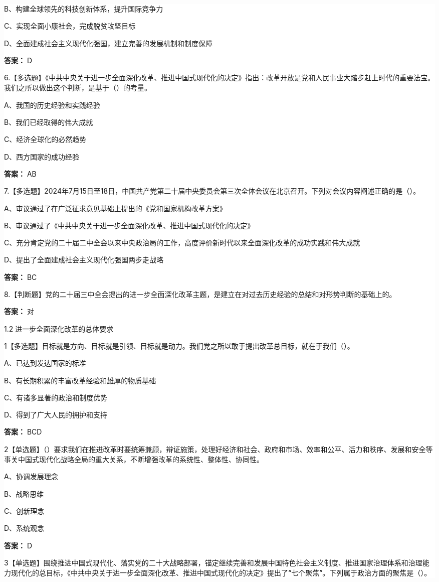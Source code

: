 B、构建全球领先的科技创新体系，提升国际竞争力

C、实现全面小康社会，完成脱贫攻坚目标

D、全面建成社会主义现代化强国，建立完善的发展机制和制度保障

**答案：** D

6.【多选题】《中共中央关于进一步全面深化改革、推进中国式现代化的决定》指出：改革开放是党和人民事业大踏步赶上时代的重要法宝。我们之所以做出这个判断，是基于（）的考量。

A、我国的历史经验和实践经验

B、我们已经取得的伟大成就

C、经济全球化的必然趋势

D、西方国家的成功经验

**答案：** AB

7.【多选题】2024年7月15日至18日，中国共产党第二十届中央委员会第三次全体会议在北京召开。下列对会议内容阐述正确的是（）。

A、审议通过了在广泛征求意见基础上提出的《党和国家机构改革方案》

B、审议通过了《中共中央关于进一步全面深化改革、推进中国式现代化的决定》

C、充分肯定党的二十届二中全会以来中央政治局的工作，高度评价新时代以来全面深化改革的成功实践和伟大成就

D、提出了全面建成社会主义现代化强国两步走战略

**答案：** BC

8.【判断题】党的二十届三中全会提出的进一步全面深化改革主题，是建立在对过去历史经验的总结和对形势判断的基础上的。

**答案：** 对

1.2 进一步全面深化改革的总体要求

1【多选题】目标就是方向、目标就是引领、目标就是动力。我们党之所以敢于提出改革总目标，就在于我们（）。

A、已达到发达国家的标准

B、有长期积累的丰富改革经验和雄厚的物质基础

C、有诸多显著的政治和制度优势

D、得到了广大人民的拥护和支持

**答案：** BCD

2【单选题】（）要求我们在推进改革时要统筹兼顾，辩证施策，处理好经济和社会、政府和市场、效率和公平、活力和秩序、发展和安全等事关中国式现代化战略全局的重大关系，不断增强改革的系统性、整体性、协同性。

A、协调发展理念

B、战略思维

C、创新理念

D、系统观念

**答案：** D

3【单选题】围绕推进中国式现代化、落实党的二十大战略部署，锚定继续完善和发展中国特色社会主义制度、推进国家治理体系和治理能力现代化的总目标，《中共中央关于进一步全面深化改革、推进中国式现代化的决定》提出了“七个聚焦”。下列属于政治方面的聚焦是（）。
